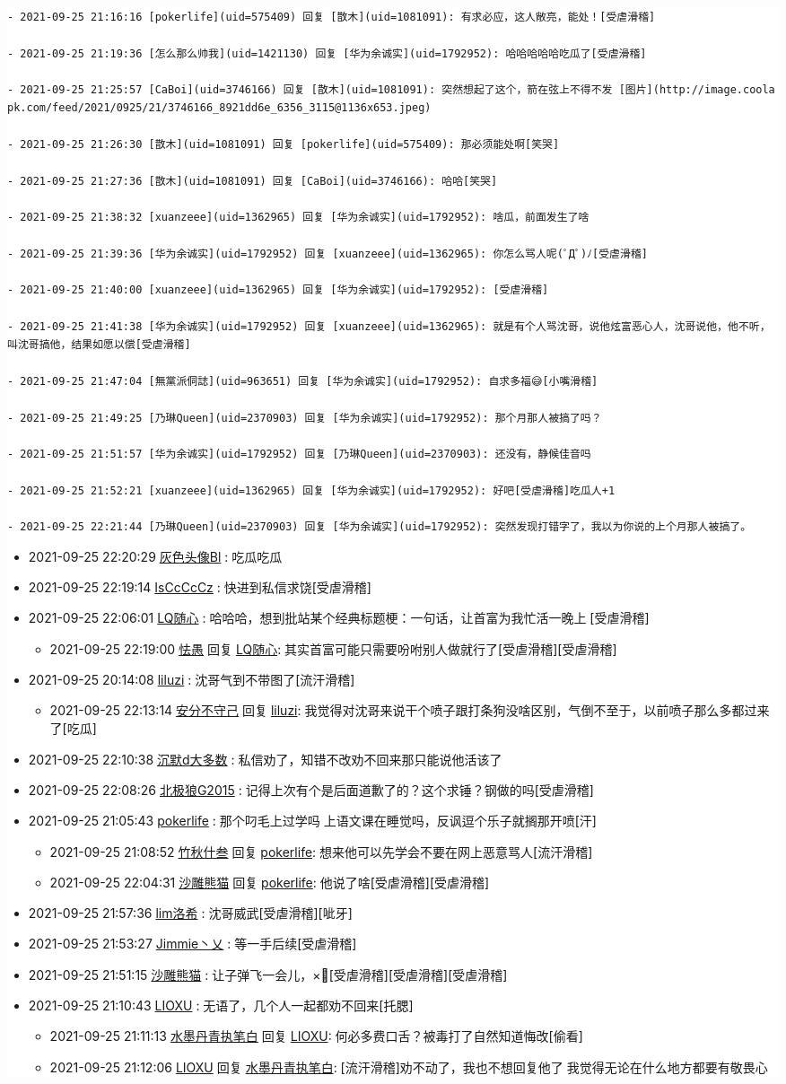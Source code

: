     - 2021-09-25 21:16:16 [pokerlife](uid=575409) 回复 [㪚木](uid=1081091): 有求必应，这人敞亮，能处！[受虐滑稽] 

    - 2021-09-25 21:19:36 [怎么那么帅我](uid=1421130) 回复 [华为余诚实](uid=1792952): 哈哈哈哈哈吃瓜了[受虐滑稽] 

    - 2021-09-25 21:25:57 [CaBoi](uid=3746166) 回复 [㪚木](uid=1081091): 突然想起了这个，箭在弦上不得不发 [图片](http://image.coolapk.com/feed/2021/0925/21/3746166_8921dd6e_6356_3115@1136x653.jpeg)

    - 2021-09-25 21:26:30 [㪚木](uid=1081091) 回复 [pokerlife](uid=575409): 那必须能处啊[笑哭] 

    - 2021-09-25 21:27:36 [㪚木](uid=1081091) 回复 [CaBoi](uid=3746166): 哈哈[笑哭] 

    - 2021-09-25 21:38:32 [xuanzeee](uid=1362965) 回复 [华为余诚实](uid=1792952): 啥瓜，前面发生了啥 

    - 2021-09-25 21:39:36 [华为余诚实](uid=1792952) 回复 [xuanzeee](uid=1362965): 你怎么骂人呢(ﾟДﾟ)ﾉ[受虐滑稽] 

    - 2021-09-25 21:40:00 [xuanzeee](uid=1362965) 回复 [华为余诚实](uid=1792952): [受虐滑稽] 

    - 2021-09-25 21:41:38 [华为余诚实](uid=1792952) 回复 [xuanzeee](uid=1362965): 就是有个人骂沈哥，说他炫富恶心人，沈哥说他，他不听，叫沈哥搞他，结果如愿以偿[受虐滑稽] 

    - 2021-09-25 21:47:04 [無黨派侗誌](uid=963651) 回复 [华为余诚实](uid=1792952): 自求多福😅[小嘴滑稽] 

    - 2021-09-25 21:49:25 [乃琳Queen](uid=2370903) 回复 [华为余诚实](uid=1792952): 那个月那人被搞了吗？ 

    - 2021-09-25 21:51:57 [华为余诚实](uid=1792952) 回复 [乃琳Queen](uid=2370903): 还没有，静候佳音吗 

    - 2021-09-25 21:52:21 [xuanzeee](uid=1362965) 回复 [华为余诚实](uid=1792952): 好吧[受虐滑稽]吃瓜人+1 

    - 2021-09-25 22:21:44 [乃琳Queen](uid=2370903) 回复 [华为余诚实](uid=1792952): 突然发现打错字了，我以为你说的上个月那人被搞了。 

- 2021-09-25 22:20:29 [灰色头像Bl](uid=675541) : 吃瓜吃瓜 

- 2021-09-25 22:19:14 [IsCcCcCz](uid=1309064) : 快进到私信求饶[受虐滑稽] 

- 2021-09-25 22:06:01 [LQ随心](uid=1002360) : 哈哈哈，想到批站某个经典标题梗：一句话，让首富为我忙活一晚上 [受虐滑稽] 

    - 2021-09-25 22:19:00 [怯愚](uid=1548302) 回复 [LQ随心](uid=1002360): 其实首富可能只需要吩咐别人做就行了[受虐滑稽][受虐滑稽] 

- 2021-09-25 20:14:08 [liluzi](uid=3499639) : 沈哥气到不带图了[流汗滑稽] 

    - 2021-09-25 22:13:14 [安分不守己](uid=708582) 回复 [liluzi](uid=3499639): 我觉得对沈哥来说干个喷子跟打条狗没啥区别，气倒不至于，以前喷子那么多都过来了[吃瓜] 

- 2021-09-25 22:10:38 [沉默d大多数](uid=3441191) : 私信劝了，知错不改劝不回来那只能说他活该了 

- 2021-09-25 22:08:26 [北极狼G2015](uid=1022608) : 记得上次有个是后面道歉了的？这个求锤？钢做的吗[受虐滑稽] 

- 2021-09-25 21:05:43 [pokerlife](uid=575409) : 那个叼毛上过学吗 上语文课在睡觉吗，反讽逗个乐子就搁那开喷[汗] 

    - 2021-09-25 21:08:52 [竹秋什叁](uid=2319428) 回复 [pokerlife](uid=575409): 想来他可以先学会不要在网上恶意骂人[流汗滑稽] 

    - 2021-09-25 22:04:31 [沙雕熊猫](uid=1850323) 回复 [pokerlife](uid=575409): 他说了啥[受虐滑稽][受虐滑稽] 

- 2021-09-25 21:57:36 [lim洛希](uid=816320) : 沈哥威武[受虐滑稽][呲牙] 

- 2021-09-25 21:53:27 [Jimmie丶乂](uid=8304178) : 等一手后续[受虐滑稽] 

- 2021-09-25 21:51:15 [沙雕熊猫](uid=1850323) : 让子弹飞一会儿，×👀[受虐滑稽][受虐滑稽][受虐滑稽] 

- 2021-09-25 21:10:43 [LIOXU](uid=2824671) : 无语了，几个人一起都劝不回来[托腮] 

    - 2021-09-25 21:11:13 [水墨丹青执笔白](uid=3060746) 回复 [LIOXU](uid=2824671): 何必多费口舌？被毒打了自然知道悔改[偷看] 

    - 2021-09-25 21:12:06 [LIOXU](uid=2824671) 回复 [水墨丹青执笔白](uid=3060746): [流汗滑稽]劝不动了，我也不想回复他了
我觉得无论在什么地方都要有敬畏心 
